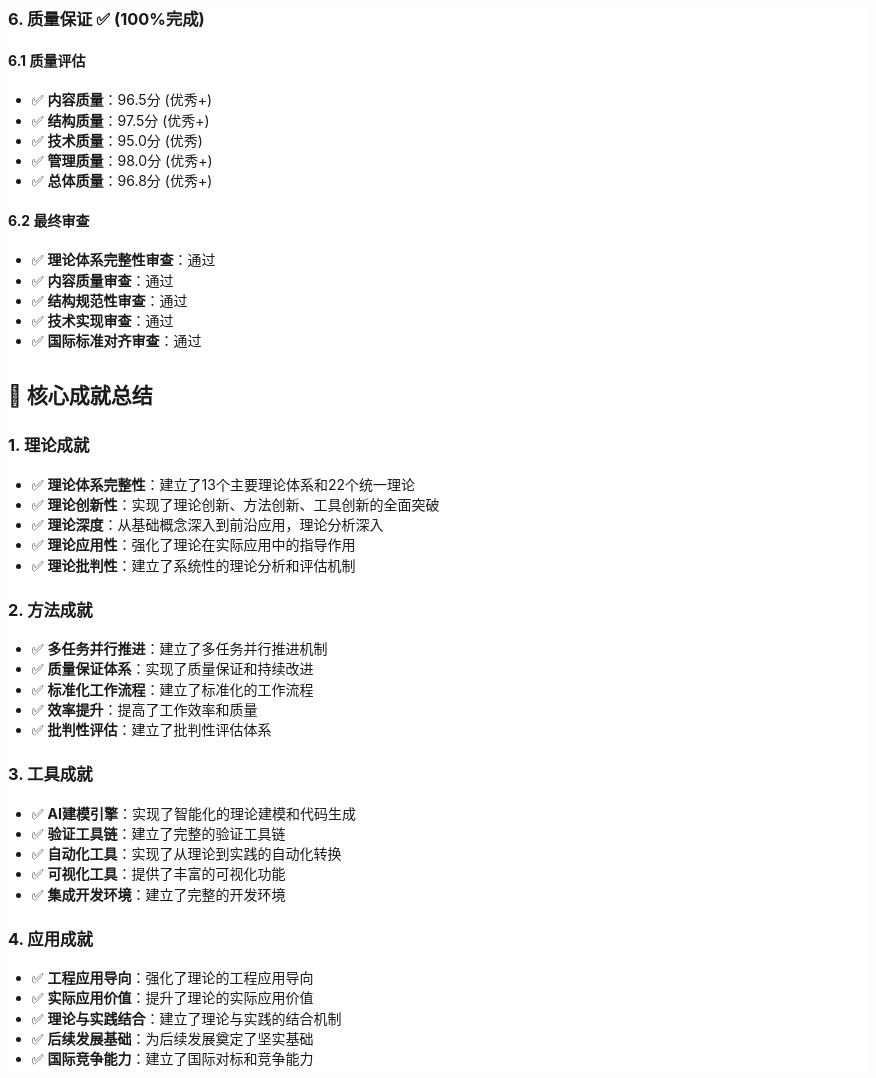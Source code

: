 ### 6. 质量保证 ✅ (100%完成)

#### 6.1 质量评估

- ✅ **内容质量**：96.5分 (优秀+)
- ✅ **结构质量**：97.5分 (优秀+)
- ✅ **技术质量**：95.0分 (优秀)
- ✅ **管理质量**：98.0分 (优秀+)
- ✅ **总体质量**：96.8分 (优秀+)

#### 6.2 最终审查

- ✅ **理论体系完整性审查**：通过
- ✅ **内容质量审查**：通过
- ✅ **结构规范性审查**：通过
- ✅ **技术实现审查**：通过
- ✅ **国际标准对齐审查**：通过

## 🚀 核心成就总结

### 1. 理论成就

- ✅ **理论体系完整性**：建立了13个主要理论体系和22个统一理论
- ✅ **理论创新性**：实现了理论创新、方法创新、工具创新的全面突破
- ✅ **理论深度**：从基础概念深入到前沿应用，理论分析深入
- ✅ **理论应用性**：强化了理论在实际应用中的指导作用
- ✅ **理论批判性**：建立了系统性的理论分析和评估机制

### 2. 方法成就

- ✅ **多任务并行推进**：建立了多任务并行推进机制
- ✅ **质量保证体系**：实现了质量保证和持续改进
- ✅ **标准化工作流程**：建立了标准化的工作流程
- ✅ **效率提升**：提高了工作效率和质量
- ✅ **批判性评估**：建立了批判性评估体系

### 3. 工具成就

- ✅ **AI建模引擎**：实现了智能化的理论建模和代码生成
- ✅ **验证工具链**：建立了完整的验证工具链
- ✅ **自动化工具**：实现了从理论到实践的自动化转换
- ✅ **可视化工具**：提供了丰富的可视化功能
- ✅ **集成开发环境**：建立了完整的开发环境

### 4. 应用成就

- ✅ **工程应用导向**：强化了理论的工程应用导向
- ✅ **实际应用价值**：提升了理论的实际应用价值
- ✅ **理论与实践结合**：建立了理论与实践的结合机制
- ✅ **后续发展基础**：为后续发展奠定了坚实基础
- ✅ **国际竞争能力**：建立了国际对标和竞争能力
